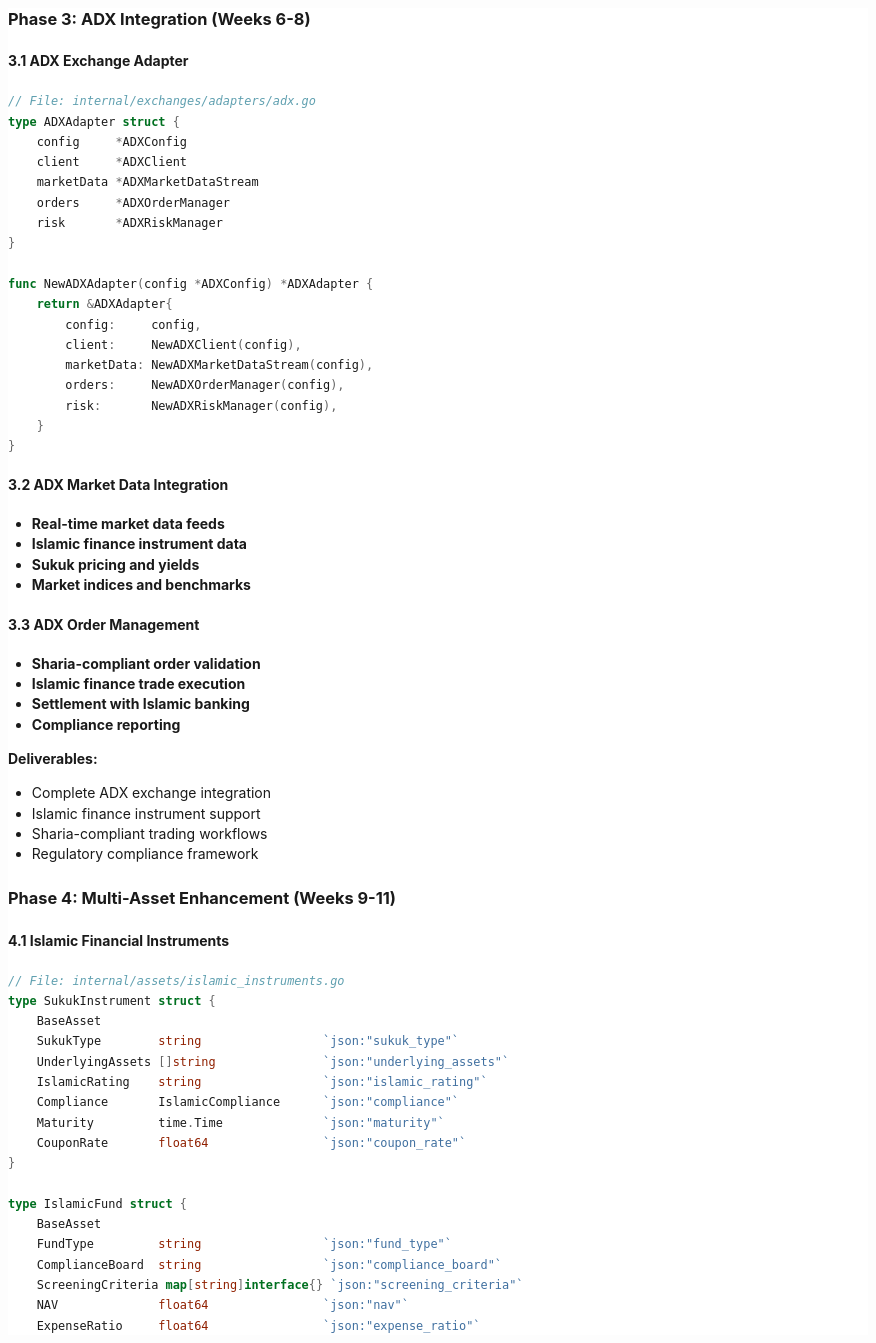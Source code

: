 ### **Phase 3: ADX Integration (Weeks 6-8)**

#### **3.1 ADX Exchange Adapter**
```go
// File: internal/exchanges/adapters/adx.go
type ADXAdapter struct {
    config     *ADXConfig
    client     *ADXClient
    marketData *ADXMarketDataStream
    orders     *ADXOrderManager
    risk       *ADXRiskManager
}

func NewADXAdapter(config *ADXConfig) *ADXAdapter {
    return &ADXAdapter{
        config:     config,
        client:     NewADXClient(config),
        marketData: NewADXMarketDataStream(config),
        orders:     NewADXOrderManager(config),
        risk:       NewADXRiskManager(config),
    }
}
```

#### **3.2 ADX Market Data Integration**
- **Real-time market data feeds**
- **Islamic finance instrument data**
- **Sukuk pricing and yields**
- **Market indices and benchmarks**

#### **3.3 ADX Order Management**
- **Sharia-compliant order validation**
- **Islamic finance trade execution**
- **Settlement with Islamic banking**
- **Compliance reporting**

**Deliverables:**
- Complete ADX exchange integration
- Islamic finance instrument support
- Sharia-compliant trading workflows
- Regulatory compliance framework

### **Phase 4: Multi-Asset Enhancement (Weeks 9-11)**

#### **4.1 Islamic Financial Instruments**
```go
// File: internal/assets/islamic_instruments.go
type SukukInstrument struct {
    BaseAsset
    SukukType        string                 `json:"sukuk_type"`
    UnderlyingAssets []string               `json:"underlying_assets"`
    IslamicRating    string                 `json:"islamic_rating"`
    Compliance       IslamicCompliance      `json:"compliance"`
    Maturity         time.Time              `json:"maturity"`
    CouponRate       float64                `json:"coupon_rate"`
}

type IslamicFund struct {
    BaseAsset
    FundType         string                 `json:"fund_type"`
    ComplianceBoard  string                 `json:"compliance_board"`
    ScreeningCriteria map[string]interface{} `json:"screening_criteria"`
    NAV              float64                `json:"nav"`
    ExpenseRatio     float64                `json:"expense_ratio"`
```
